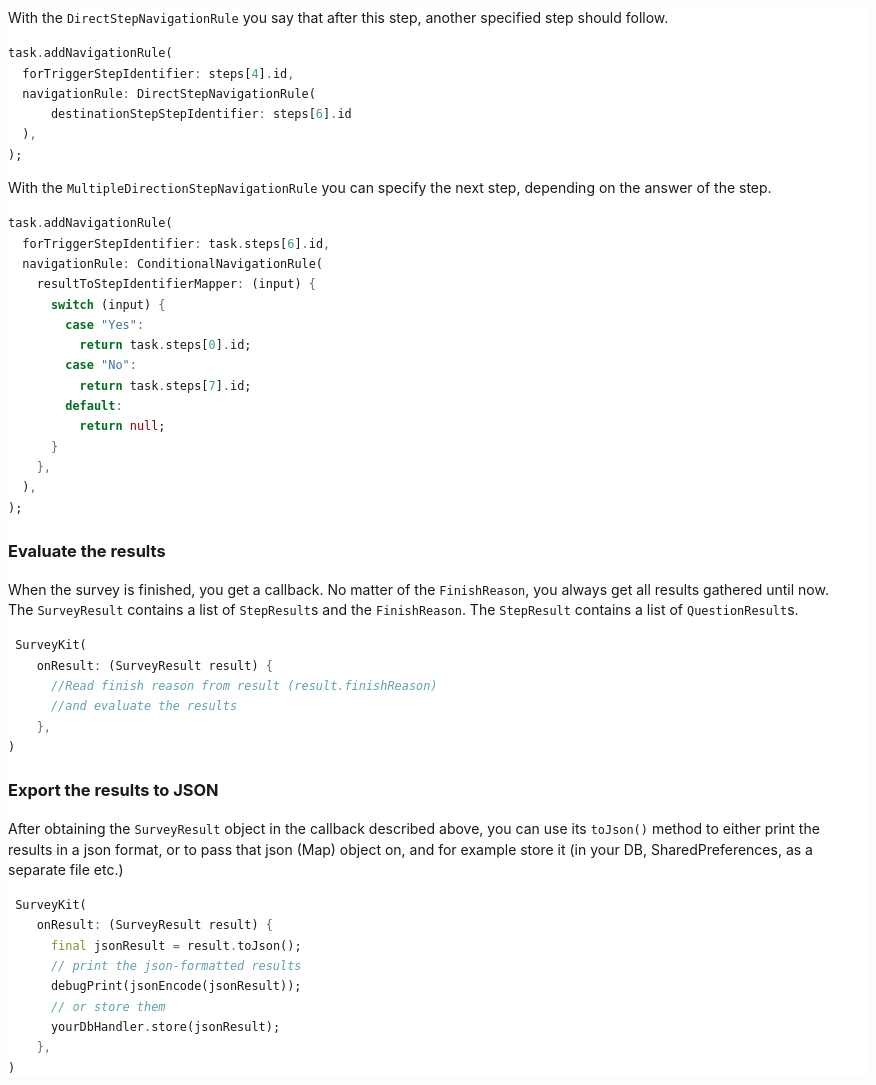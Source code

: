 With the `DirectStepNavigationRule` you say that after this step, another specified step should follow.
```dart
task.addNavigationRule(
  forTriggerStepIdentifier: steps[4].id,
  navigationRule: DirectStepNavigationRule(
      destinationStepStepIdentifier: steps[6].id
  ),
);
```
  
With the `MultipleDirectionStepNavigationRule` you can specify the next step, depending on the answer of the step.
```dart
task.addNavigationRule(
  forTriggerStepIdentifier: task.steps[6].id,
  navigationRule: ConditionalNavigationRule(
    resultToStepIdentifierMapper: (input) {
      switch (input) {
        case "Yes":
          return task.steps[0].id;
        case "No":
          return task.steps[7].id;
        default:
          return null;
      }
    },
  ),
);

```

### Evaluate the results
When the survey is finished, you get a callback. No matter of the `FinishReason`, you always get all results gathered until now.   
The `SurveyResult` contains a list of `StepResult`s and the `FinishReason`. The `StepResult` contains a list of `QuestionResult`s.
```dart
 SurveyKit(
    onResult: (SurveyResult result) {
      //Read finish reason from result (result.finishReason)
      //and evaluate the results
    },
)
```
### Export the results to JSON
After obtaining the `SurveyResult` object in the callback described above, you can use its `toJson()` method to either print the results in a json format, or to pass that json (Map) object on, and for example store it (in your DB, SharedPreferences, as a separate file etc.)
```dart
 SurveyKit(
    onResult: (SurveyResult result) {
      final jsonResult = result.toJson();
      // print the json-formatted results
      debugPrint(jsonEncode(jsonResult));
      // or store them
      yourDbHandler.store(jsonResult);
    },
)
```
